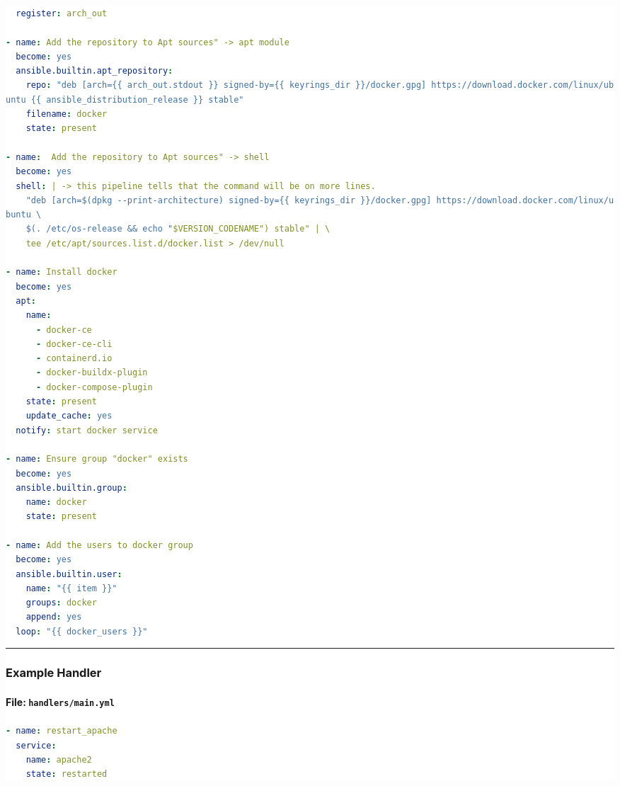 ```yaml
  register: arch_out

- name: Add the repository to Apt sources" -> apt module
  become: yes
  ansible.builtin.apt_repository:
    repo: "deb [arch={{ arch_out.stdout }} signed-by={{ keyrings_dir }}/docker.gpg] https://download.docker.com/linux/ubuntu {{ ansible_distribution_release }} stable"
    filename: docker
    state: present

- name:  Add the repository to Apt sources" -> shell
  become: yes
  shell: | -> this pipeline tells that the command will be on more lines.
    "deb [arch=$(dpkg --print-architecture) signed-by={{ keyrings_dir }}/docker.gpg] https://download.docker.com/linux/ubuntu \
    $(. /etc/os-release && echo "$VERSION_CODENAME") stable" | \
    tee /etc/apt/sources.list.d/docker.list > /dev/null

- name: Install docker
  become: yes
  apt:
    name:
      - docker-ce
      - docker-ce-cli
      - containerd.io
      - docker-buildx-plugin
      - docker-compose-plugin
    state: present
    update_cache: yes
  notify: start docker service

- name: Ensure group "docker" exists
  become: yes
  ansible.builtin.group:
    name: docker
    state: present

- name: Add the users to docker group
  become: yes
  ansible.builtin.user:
    name: "{{ item }}"
    groups: docker
    append: yes
  loop: "{{ docker_users }}"
```

---

### Example Handler

#### File: `handlers/main.yml`
```yaml
- name: restart_apache
  service:
    name: apache2
    state: restarted
```
